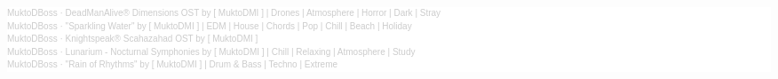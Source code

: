 <iframe width="100%" height="166" scrolling="no" frameborder="no" allow="autoplay" src="https://w.soundcloud.com/player/?url=https%3A//api.soundcloud.com/tracks/511262097&color=%23ff5500&auto_play=false&hide_related=false&show_comments=true&show_user=true&show_reposts=false&show_teaser=true"></iframe><div style="font-size: 10px; color: #cccccc;line-break: anywhere;word-break: normal;overflow: hidden;white-space: nowrap;text-overflow: ellipsis; font-family: Interstate,Lucida Grande,Lucida Sans Unicode,Lucida Sans,Garuda,Verdana,Tahoma,sans-serif;font-weight: 100;"><a href="https://soundcloud.com/muktodboss" title="MuktoDBoss" target="_blank" style="color: #cccccc; text-decoration: none;">MuktoDBoss</a> · <a href="https://soundcloud.com/muktodboss/dma-dimensions-ost" title="DeadManAlive® Dimensions OST by [ MuktoDMI ] | Drones | Atmosphere | Horror | Dark | Stray" target="_blank" style="color: #cccccc; text-decoration: none;">DeadManAlive® Dimensions OST by [ MuktoDMI ] | Drones | Atmosphere | Horror | Dark | Stray</a></div>
<iframe width="100%" height="166" scrolling="no" frameborder="no" allow="autoplay" src="https://w.soundcloud.com/player/?url=https%3A//api.soundcloud.com/tracks/511263357&color=%23ff5500&auto_play=false&hide_related=false&show_comments=true&show_user=true&show_reposts=false&show_teaser=true"></iframe><div style="font-size: 10px; color: #cccccc;line-break: anywhere;word-break: normal;overflow: hidden;white-space: nowrap;text-overflow: ellipsis; font-family: Interstate,Lucida Grande,Lucida Sans Unicode,Lucida Sans,Garuda,Verdana,Tahoma,sans-serif;font-weight: 100;"><a href="https://soundcloud.com/muktodboss" title="MuktoDBoss" target="_blank" style="color: #cccccc; text-decoration: none;">MuktoDBoss</a> · <a href="https://soundcloud.com/muktodboss/sparkling-water" title="&quot;Sparkling Water&quot; by [ MuktoDMI ] | EDM | House | Chords | Pop | Chill | Beach | Holiday" target="_blank" style="color: #cccccc; text-decoration: none;">&quot;Sparkling Water&quot; by [ MuktoDMI ] | EDM | House | Chords | Pop | Chill | Beach | Holiday</a></div>
<iframe width="100%" height="166" scrolling="no" frameborder="no" allow="autoplay" src="https://w.soundcloud.com/player/?url=https%3A//api.soundcloud.com/tracks/512296575&color=%23ff5500&auto_play=false&hide_related=false&show_comments=true&show_user=true&show_reposts=false&show_teaser=true"></iframe><div style="font-size: 10px; color: #cccccc;line-break: anywhere;word-break: normal;overflow: hidden;white-space: nowrap;text-overflow: ellipsis; font-family: Interstate,Lucida Grande,Lucida Sans Unicode,Lucida Sans,Garuda,Verdana,Tahoma,sans-serif;font-weight: 100;"><a href="https://soundcloud.com/muktodboss" title="MuktoDBoss" target="_blank" style="color: #cccccc; text-decoration: none;">MuktoDBoss</a> · <a href="https://soundcloud.com/muktodboss/knightspeak-scahazahad-ost" title="Knightspeak® Scahazahad OST by [ MuktoDMI ]" target="_blank" style="color: #cccccc; text-decoration: none;">Knightspeak® Scahazahad OST by [ MuktoDMI ]</a></div>
<iframe width="100%" height="166" scrolling="no" frameborder="no" allow="autoplay" src="https://w.soundcloud.com/player/?url=https%3A//api.soundcloud.com/tracks/512298195&color=%23ff5500&auto_play=false&hide_related=false&show_comments=true&show_user=true&show_reposts=false&show_teaser=true"></iframe><div style="font-size: 10px; color: #cccccc;line-break: anywhere;word-break: normal;overflow: hidden;white-space: nowrap;text-overflow: ellipsis; font-family: Interstate,Lucida Grande,Lucida Sans Unicode,Lucida Sans,Garuda,Verdana,Tahoma,sans-serif;font-weight: 100;"><a href="https://soundcloud.com/muktodboss" title="MuktoDBoss" target="_blank" style="color: #cccccc; text-decoration: none;">MuktoDBoss</a> · <a href="https://soundcloud.com/muktodboss/lunarium" title="Lunarium - Nocturnal Symphonies by [ MuktoDMI ] | Chill | Relaxing | Atmosphere | Study" target="_blank" style="color: #cccccc; text-decoration: none;">Lunarium - Nocturnal Symphonies by [ MuktoDMI ] | Chill | Relaxing | Atmosphere | Study</a></div>
<iframe width="100%" height="166" scrolling="no" frameborder="no" allow="autoplay" src="https://w.soundcloud.com/player/?url=https%3A//api.soundcloud.com/tracks/513714627&color=%23ff5500&auto_play=false&hide_related=false&show_comments=true&show_user=true&show_reposts=false&show_teaser=true"></iframe><div style="font-size: 10px; color: #cccccc;line-break: anywhere;word-break: normal;overflow: hidden;white-space: nowrap;text-overflow: ellipsis; font-family: Interstate,Lucida Grande,Lucida Sans Unicode,Lucida Sans,Garuda,Verdana,Tahoma,sans-serif;font-weight: 100;"><a href="https://soundcloud.com/muktodboss" title="MuktoDBoss" target="_blank" style="color: #cccccc; text-decoration: none;">MuktoDBoss</a> · <a href="https://soundcloud.com/muktodboss/rain-of-rhythm" title="&quot;Rain of Rhythms&quot; by [ MuktoDMI ] | Drum &amp; Bass | Techno | Extreme" target="_blank" style="color: #cccccc; text-decoration: none;">&quot;Rain of Rhythms&quot; by [ MuktoDMI ] | Drum &amp; Bass | Techno | Extreme</a></div>